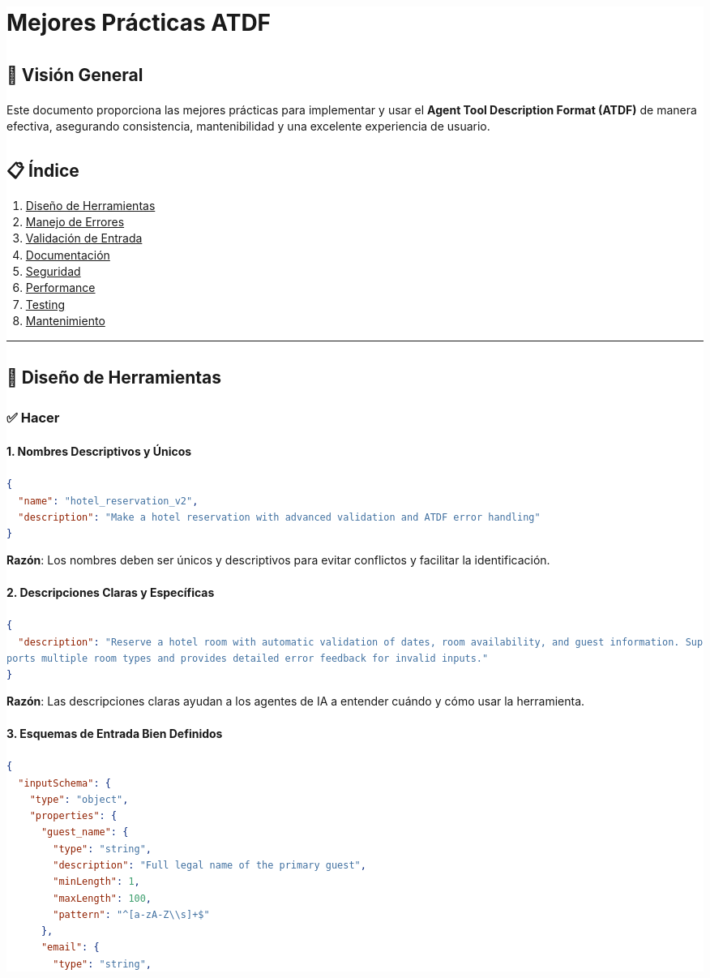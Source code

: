 # Mejores Prácticas ATDF

## 🎯 Visión General

Este documento proporciona las mejores prácticas para implementar y usar el **Agent Tool Description Format (ATDF)** de manera efectiva, asegurando consistencia, mantenibilidad y una excelente experiencia de usuario.

## 📋 Índice

1. [Diseño de Herramientas](#diseño-de-herramientas)
2. [Manejo de Errores](#manejo-de-errores)
3. [Validación de Entrada](#validación-de-entrada)
4. [Documentación](#documentación)
5. [Seguridad](#seguridad)
6. [Performance](#performance)
7. [Testing](#testing)
8. [Mantenimiento](#mantenimiento)

---

## 🔧 Diseño de Herramientas

### ✅ **Hacer**

#### 1. **Nombres Descriptivos y Únicos**
```json
{
  "name": "hotel_reservation_v2",
  "description": "Make a hotel reservation with advanced validation and ATDF error handling"
}
```

**Razón**: Los nombres deben ser únicos y descriptivos para evitar conflictos y facilitar la identificación.

#### 2. **Descripciones Claras y Específicas**
```json
{
  "description": "Reserve a hotel room with automatic validation of dates, room availability, and guest information. Supports multiple room types and provides detailed error feedback for invalid inputs."
}
```

**Razón**: Las descripciones claras ayudan a los agentes de IA a entender cuándo y cómo usar la herramienta.

#### 3. **Esquemas de Entrada Bien Definidos**
```json
{
  "inputSchema": {
    "type": "object",
    "properties": {
      "guest_name": {
        "type": "string",
        "description": "Full legal name of the primary guest",
        "minLength": 1,
        "maxLength": 100,
        "pattern": "^[a-zA-Z\\s]+$"
      },
      "email": {
        "type": "string",
```